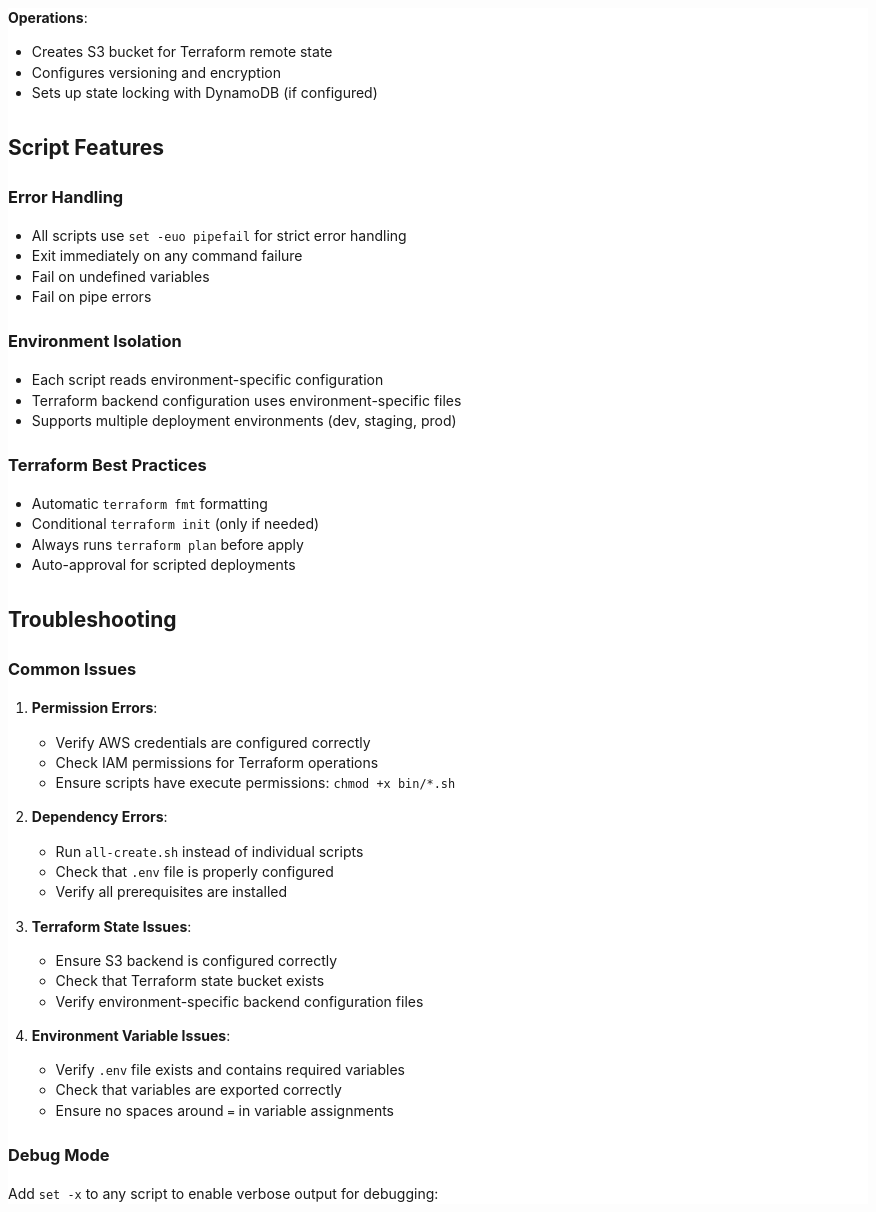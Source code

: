 **Operations**:
- Creates S3 bucket for Terraform remote state
- Configures versioning and encryption
- Sets up state locking with DynamoDB (if configured)

## Script Features

### Error Handling
- All scripts use `set -euo pipefail` for strict error handling
- Exit immediately on any command failure
- Fail on undefined variables
- Fail on pipe errors

### Environment Isolation
- Each script reads environment-specific configuration
- Terraform backend configuration uses environment-specific files
- Supports multiple deployment environments (dev, staging, prod)

### Terraform Best Practices
- Automatic `terraform fmt` formatting
- Conditional `terraform init` (only if needed)
- Always runs `terraform plan` before apply
- Auto-approval for scripted deployments

## Troubleshooting

### Common Issues

1. **Permission Errors**:
   - Verify AWS credentials are configured correctly
   - Check IAM permissions for Terraform operations
   - Ensure scripts have execute permissions: `chmod +x bin/*.sh`

2. **Dependency Errors**:
   - Run `all-create.sh` instead of individual scripts
   - Check that `.env` file is properly configured
   - Verify all prerequisites are installed

3. **Terraform State Issues**:
   - Ensure S3 backend is configured correctly
   - Check that Terraform state bucket exists
   - Verify environment-specific backend configuration files

4. **Environment Variable Issues**:
   - Verify `.env` file exists and contains required variables
   - Check that variables are exported correctly
   - Ensure no spaces around `=` in variable assignments

### Debug Mode
Add `set -x` to any script to enable verbose output for debugging:
